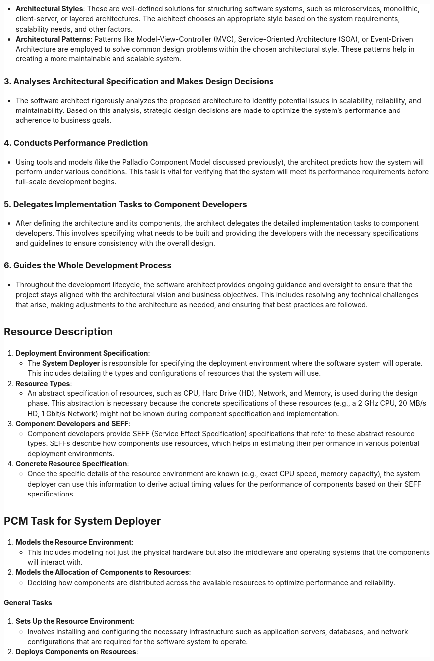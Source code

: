 - **Architectural Styles**: These are well-defined solutions for structuring software systems, such as microservices, monolithic, client-server, or layered architectures. The architect chooses an appropriate style based on the system requirements, scalability needs, and other factors.
- **Architectural Patterns**: Patterns like Model-View-Controller (MVC), Service-Oriented Architecture (SOA), or Event-Driven Architecture are employed to solve common design problems within the chosen architectural style. These patterns help in creating a more maintainable and scalable system.
### 3. Analyses Architectural Specification and Makes Design Decisions
- The software architect rigorously analyzes the proposed architecture to identify potential issues in scalability, reliability, and maintainability. Based on this analysis, strategic design decisions are made to optimize the system’s performance and adherence to business goals.
### 4. Conducts Performance Prediction
- Using tools and models (like the Palladio Component Model discussed previously), the architect predicts how the system will perform under various conditions. This task is vital for verifying that the system will meet its performance requirements before full-scale development begins.
### 5. Delegates Implementation Tasks to Component Developers
- After defining the architecture and its components, the architect delegates the detailed implementation tasks to component developers. This involves specifying what needs to be built and providing the developers with the necessary specifications and guidelines to ensure consistency with the overall design.
### 6. Guides the Whole Development Process
- Throughout the development lifecycle, the software architect provides ongoing guidance and oversight to ensure that the project stays aligned with the architectural vision and business objectives. This includes resolving any technical challenges that arise, making adjustments to the architecture as needed, and ensuring that best practices are followed.

## Resource Description
1. **Deployment Environment Specification**:
    - The **System Deployer** is responsible for specifying the deployment environment where the software system will operate. This includes detailing the types and configurations of resources that the system will use.
2. **Resource Types**:
    - An abstract specification of resources, such as CPU, Hard Drive (HD), Network, and Memory, is used during the design phase. This abstraction is necessary because the concrete specifications of these resources (e.g., a 2 GHz CPU, 20 MB/s HD, 1 Gbit/s Network) might not be known during component specification and implementation.
3. **Component Developers and SEFF**:
    - Component developers provide SEFF (Service Effect Specification) specifications that refer to these abstract resource types. SEFFs describe how components use resources, which helps in estimating their performance in various potential deployment environments.
4. **Concrete Resource Specification**:
    - Once the specific details of the resource environment are known (e.g., exact CPU speed, memory capacity), the system deployer can use this information to derive actual timing values for the performance of components based on their SEFF specifications.
## PCM Task for System Deployer
1. **Models the Resource Environment**:
    - This includes modeling not just the physical hardware but also the middleware and operating systems that the components will interact with.
2. **Models the Allocation of Components to Resources**:
    - Deciding how components are distributed across the available resources to optimize performance and reliability.
#### General Tasks
1. **Sets Up the Resource Environment**:
    - Involves installing and configuring the necessary infrastructure such as application servers, databases, and network configurations that are required for the software system to operate.
2. **Deploys Components on Resources**: